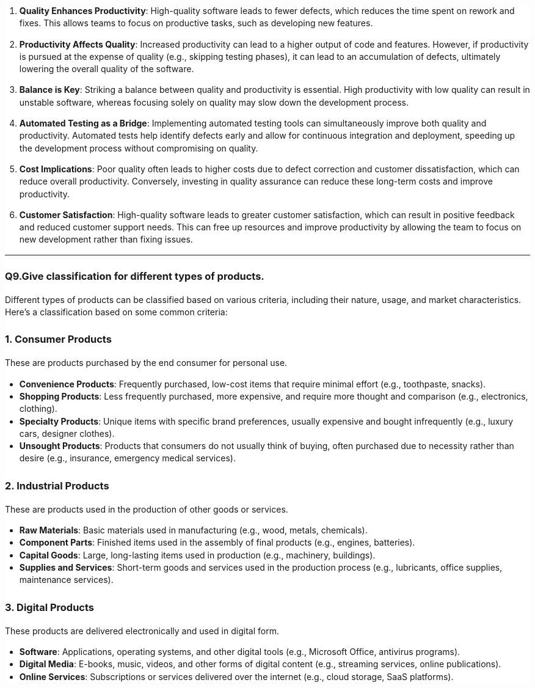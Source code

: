 1. **Quality Enhances Productivity**: High-quality software leads to fewer defects, which reduces the time spent on rework and fixes. This allows teams to focus on productive tasks, such as developing new features.

2. **Productivity Affects Quality**: Increased productivity can lead to a higher output of code and features. However, if productivity is pursued at the expense of quality (e.g., skipping testing phases), it can lead to an accumulation of defects, ultimately lowering the overall quality of the software.

3. **Balance is Key**: Striking a balance between quality and productivity is essential. High productivity with low quality can result in unstable software, whereas focusing solely on quality may slow down the development process.

4. **Automated Testing as a Bridge**: Implementing automated testing tools can simultaneously improve both quality and productivity. Automated tests help identify defects early and allow for continuous integration and deployment, speeding up the development process without compromising on quality.

5. **Cost Implications**: Poor quality often leads to higher costs due to defect correction and customer dissatisfaction, which can reduce overall productivity. Conversely, investing in quality assurance can reduce these long-term costs and improve productivity.

6. **Customer Satisfaction**: High-quality software leads to greater customer satisfaction, which can result in positive feedback and reduced customer support needs. This can free up resources and improve productivity by allowing the team to focus on new development rather than fixing issues.

---

### Q9.Give classification for different types of products.

Different types of products can be classified based on various criteria, including their nature, usage, and market characteristics. Here’s a classification based on some common criteria:

### 1. **Consumer Products**  
   These are products purchased by the end consumer for personal use.
   - **Convenience Products**: Frequently purchased, low-cost items that require minimal effort (e.g., toothpaste, snacks).
   - **Shopping Products**: Less frequently purchased, more expensive, and require more thought and comparison (e.g., electronics, clothing).
   - **Specialty Products**: Unique items with specific brand preferences, usually expensive and bought infrequently (e.g., luxury cars, designer clothes).
   - **Unsought Products**: Products that consumers do not usually think of buying, often purchased due to necessity rather than desire (e.g., insurance, emergency medical services).

### 2. **Industrial Products**  
   These are products used in the production of other goods or services.
   - **Raw Materials**: Basic materials used in manufacturing (e.g., wood, metals, chemicals).
   - **Component Parts**: Finished items used in the assembly of final products (e.g., engines, batteries).
   - **Capital Goods**: Large, long-lasting items used in production (e.g., machinery, buildings).
   - **Supplies and Services**: Short-term goods and services used in the production process (e.g., lubricants, office supplies, maintenance services).

### 3. **Digital Products**  
   These products are delivered electronically and used in digital form.
   - **Software**: Applications, operating systems, and other digital tools (e.g., Microsoft Office, antivirus programs).
   - **Digital Media**: E-books, music, videos, and other forms of digital content (e.g., streaming services, online publications).
   - **Online Services**: Subscriptions or services delivered over the internet (e.g., cloud storage, SaaS platforms).
